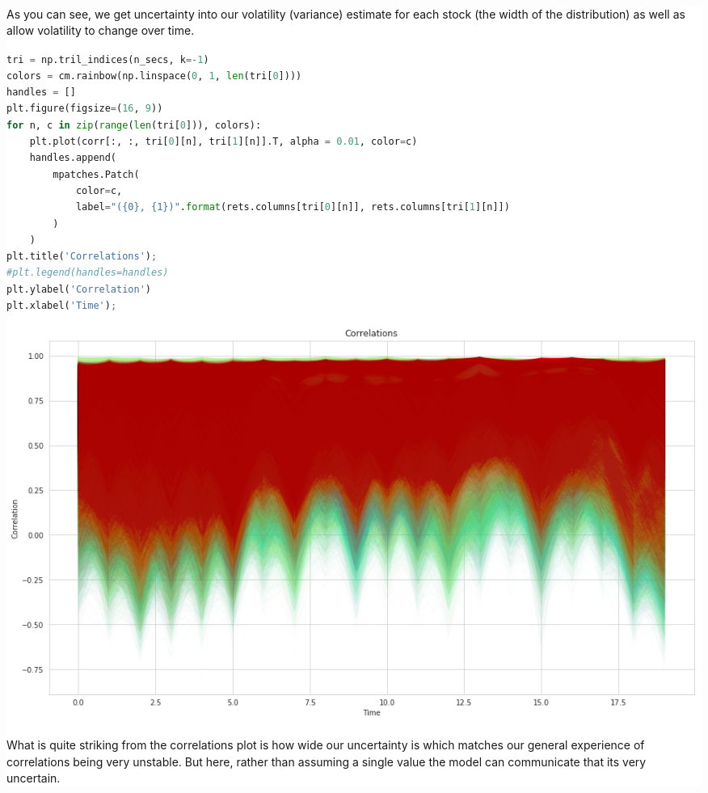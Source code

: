 
As you can see, we get uncertainty into our volatility (variance) estimate for each stock (the width of the distribution) as well as allow volatility to change over time.


```python
tri = np.tril_indices(n_secs, k=-1)
colors = cm.rainbow(np.linspace(0, 1, len(tri[0])))
handles = []
plt.figure(figsize=(16, 9))
for n, c in zip(range(len(tri[0])), colors):
    plt.plot(corr[:, :, tri[0][n], tri[1][n]].T, alpha = 0.01, color=c)
    handles.append(
        mpatches.Patch(
            color=c,
            label="({0}, {1})".format(rets.columns[tri[0][n]], rets.columns[tri[1][n]])
        )
    )
plt.title('Correlations');
#plt.legend(handles=handles)
plt.ylabel('Correlation')
plt.xlabel('Time');
```


![png](/assets/images/bayesian_portfolio_optimization/bayesian_portfolio_optimization_blog_post_base_30_0.png)


What is quite striking from the correlations plot is how wide our uncertainty is which matches our general experience of correlations being very unstable. But here, rather than assuming a single value the model can communicate that its very uncertain.
